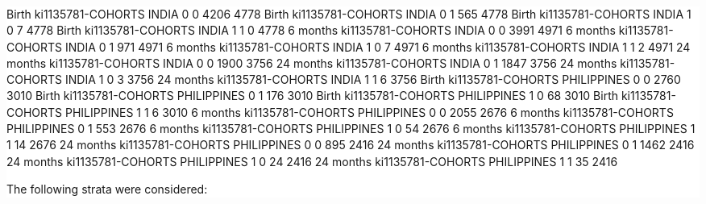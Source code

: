 Birth       ki1135781-COHORTS          INDIA                          0               0     4206    4778
Birth       ki1135781-COHORTS          INDIA                          0               1      565    4778
Birth       ki1135781-COHORTS          INDIA                          1               0        7    4778
Birth       ki1135781-COHORTS          INDIA                          1               1        0    4778
6 months    ki1135781-COHORTS          INDIA                          0               0     3991    4971
6 months    ki1135781-COHORTS          INDIA                          0               1      971    4971
6 months    ki1135781-COHORTS          INDIA                          1               0        7    4971
6 months    ki1135781-COHORTS          INDIA                          1               1        2    4971
24 months   ki1135781-COHORTS          INDIA                          0               0     1900    3756
24 months   ki1135781-COHORTS          INDIA                          0               1     1847    3756
24 months   ki1135781-COHORTS          INDIA                          1               0        3    3756
24 months   ki1135781-COHORTS          INDIA                          1               1        6    3756
Birth       ki1135781-COHORTS          PHILIPPINES                    0               0     2760    3010
Birth       ki1135781-COHORTS          PHILIPPINES                    0               1      176    3010
Birth       ki1135781-COHORTS          PHILIPPINES                    1               0       68    3010
Birth       ki1135781-COHORTS          PHILIPPINES                    1               1        6    3010
6 months    ki1135781-COHORTS          PHILIPPINES                    0               0     2055    2676
6 months    ki1135781-COHORTS          PHILIPPINES                    0               1      553    2676
6 months    ki1135781-COHORTS          PHILIPPINES                    1               0       54    2676
6 months    ki1135781-COHORTS          PHILIPPINES                    1               1       14    2676
24 months   ki1135781-COHORTS          PHILIPPINES                    0               0      895    2416
24 months   ki1135781-COHORTS          PHILIPPINES                    0               1     1462    2416
24 months   ki1135781-COHORTS          PHILIPPINES                    1               0       24    2416
24 months   ki1135781-COHORTS          PHILIPPINES                    1               1       35    2416


The following strata were considered:
